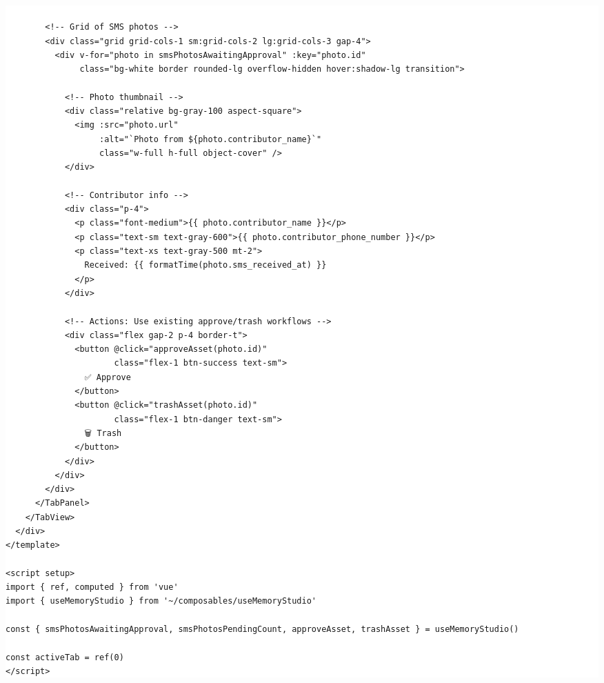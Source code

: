 ```vue
        
        <!-- Grid of SMS photos -->
        <div class="grid grid-cols-1 sm:grid-cols-2 lg:grid-cols-3 gap-4">
          <div v-for="photo in smsPhotosAwaitingApproval" :key="photo.id"
               class="bg-white border rounded-lg overflow-hidden hover:shadow-lg transition">
            
            <!-- Photo thumbnail -->
            <div class="relative bg-gray-100 aspect-square">
              <img :src="photo.url" 
                   :alt="`Photo from ${photo.contributor_name}`"
                   class="w-full h-full object-cover" />
            </div>
            
            <!-- Contributor info -->
            <div class="p-4">
              <p class="font-medium">{{ photo.contributor_name }}</p>
              <p class="text-sm text-gray-600">{{ photo.contributor_phone_number }}</p>
              <p class="text-xs text-gray-500 mt-2">
                Received: {{ formatTime(photo.sms_received_at) }}
              </p>
            </div>
            
            <!-- Actions: Use existing approve/trash workflows -->
            <div class="flex gap-2 p-4 border-t">
              <button @click="approveAsset(photo.id)"
                      class="flex-1 btn-success text-sm">
                ✅ Approve
              </button>
              <button @click="trashAsset(photo.id)"
                      class="flex-1 btn-danger text-sm">
                🗑️ Trash
              </button>
            </div>
          </div>
        </div>
      </TabPanel>
    </TabView>
  </div>
</template>

<script setup>
import { ref, computed } from 'vue'
import { useMemoryStudio } from '~/composables/useMemoryStudio'

const { smsPhotosAwaitingApproval, smsPhotosPendingCount, approveAsset, trashAsset } = useMemoryStudio()

const activeTab = ref(0)
</script>
```
